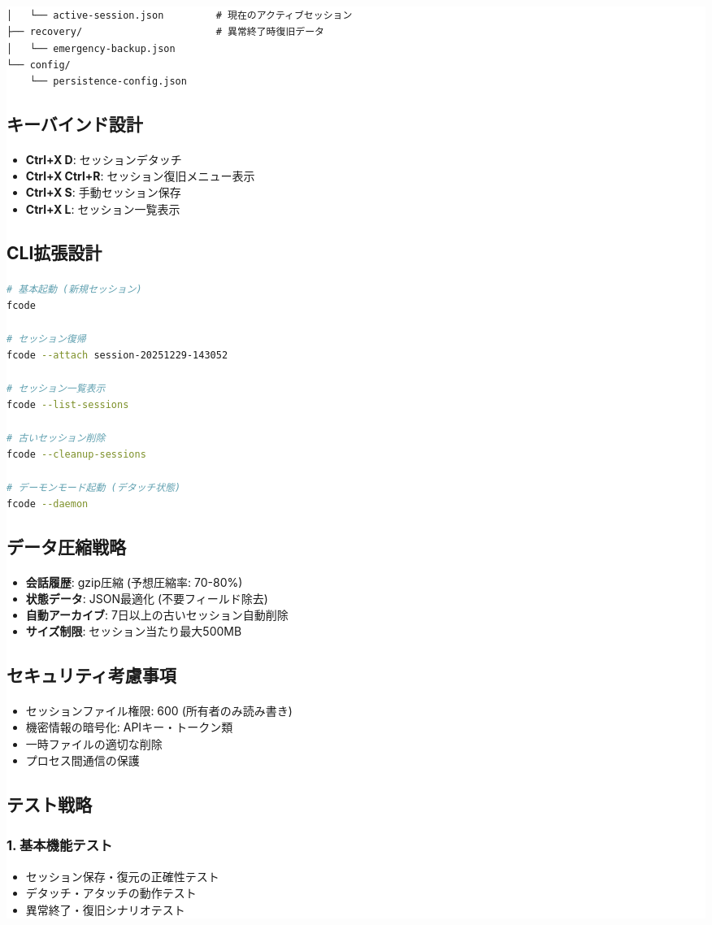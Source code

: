 ```
│   └── active-session.json         # 現在のアクティブセッション
├── recovery/                       # 異常終了時復旧データ
│   └── emergency-backup.json
└── config/
    └── persistence-config.json
```

## キーバインド設計
- **Ctrl+X D**: セッションデタッチ
- **Ctrl+X Ctrl+R**: セッション復旧メニュー表示
- **Ctrl+X S**: 手動セッション保存
- **Ctrl+X L**: セッション一覧表示

## CLI拡張設計
```bash
# 基本起動 (新規セッション)
fcode

# セッション復帰
fcode --attach session-20251229-143052

# セッション一覧表示
fcode --list-sessions

# 古いセッション削除
fcode --cleanup-sessions

# デーモンモード起動 (デタッチ状態)
fcode --daemon
```

## データ圧縮戦略
- **会話履歴**: gzip圧縮 (予想圧縮率: 70-80%)
- **状態データ**: JSON最適化 (不要フィールド除去)
- **自動アーカイブ**: 7日以上の古いセッション自動削除
- **サイズ制限**: セッション当たり最大500MB

## セキュリティ考慮事項
- セッションファイル権限: 600 (所有者のみ読み書き)
- 機密情報の暗号化: APIキー・トークン類
- 一時ファイルの適切な削除
- プロセス間通信の保護

## テスト戦略
### 1. 基本機能テスト
- セッション保存・復元の正確性テスト
- デタッチ・アタッチの動作テスト
- 異常終了・復旧シナリオテスト
